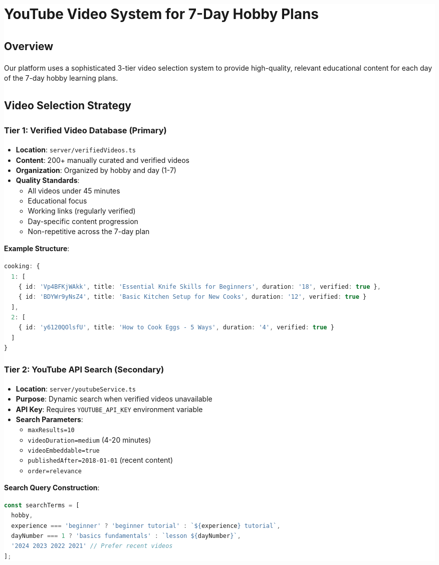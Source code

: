 # YouTube Video System for 7-Day Hobby Plans

## Overview
Our platform uses a sophisticated 3-tier video selection system to provide high-quality, relevant educational content for each day of the 7-day hobby learning plans.

## Video Selection Strategy

### Tier 1: Verified Video Database (Primary)
- **Location**: `server/verifiedVideos.ts`
- **Content**: 200+ manually curated and verified videos
- **Organization**: Organized by hobby and day (1-7)
- **Quality Standards**:
  - All videos under 45 minutes
  - Educational focus
  - Working links (regularly verified)
  - Day-specific content progression
  - Non-repetitive across the 7-day plan

**Example Structure**:
```typescript
cooking: {
  1: [
    { id: 'Vp4BFKjWAkk', title: 'Essential Knife Skills for Beginners', duration: '18', verified: true },
    { id: 'BDYWr9yNsZ4', title: 'Basic Kitchen Setup for New Cooks', duration: '12', verified: true }
  ],
  2: [
    { id: 'y6120QOlsfU', title: 'How to Cook Eggs - 5 Ways', duration: '4', verified: true }
  ]
}
```

### Tier 2: YouTube API Search (Secondary)
- **Location**: `server/youtubeService.ts`
- **Purpose**: Dynamic search when verified videos unavailable
- **API Key**: Requires `YOUTUBE_API_KEY` environment variable
- **Search Parameters**:
  - `maxResults=10`
  - `videoDuration=medium` (4-20 minutes)
  - `videoEmbeddable=true`
  - `publishedAfter=2018-01-01` (recent content)
  - `order=relevance`

**Search Query Construction**:
```typescript
const searchTerms = [
  hobby,
  experience === 'beginner' ? 'beginner tutorial' : `${experience} tutorial`,
  dayNumber === 1 ? 'basics fundamentals' : `lesson ${dayNumber}`,
  '2024 2023 2022 2021' // Prefer recent videos
];
```
